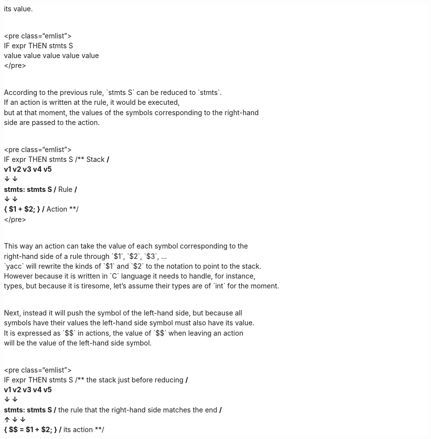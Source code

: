 its value.

\
\<pre class=“emlist”\>\
IF expr THEN stmts S\
value value value value value\
\</pre\>

\
According to the previous rule, \`stmts S\` can be reduced to
\`stmts\`.\
If an action is written at the rule, it would be executed,\
but at that moment, the values of the symbols corresponding to the
right-hand\
side are passed to the action.

\
\<pre class=“emlist”\>\
IF expr THEN stmts S /** Stack **/\
v1 v2 v3 v4 v5\
 ↓ ↓\
 stmts: stmts S /** Rule **/\
 ↓ ↓\
 { \$1 + \$2; } /** Action **/\
\</pre\>

\
This way an action can take the value of each symbol corresponding to
the\
right-hand side of a rule through \`\$1\`, \`\$2\`, \`\$3\`, …\
\`yacc\` will rewrite the kinds of \`\$1\` and \`\$2\` to the notation
to point to the stack.\
However because it is written in \`C\` language it needs to handle, for
instance,\
types, but because it is tiresome, let’s assume their types are of
\`int\` for the moment.

\
Next, instead it will push the symbol of the left-hand side, but because
all\
symbols have their values the left-hand side symbol must also have its
value.\
It is expressed as \`\$\$\` in actions, the value of \`\$\$\` when
leaving an action\
will be the value of the left-hand side symbol.

\
\<pre class=“emlist”\>\
IF expr THEN stmts S /** the stack just before reducing **/\
v1 v2 v3 v4 v5\
 ↓ ↓\
 stmts: stmts S /** the rule that the right-hand side matches the end
**/\
 ↑ ↓ ↓\
 { \$\$ = \$1 + \$2; } /** its action **/
